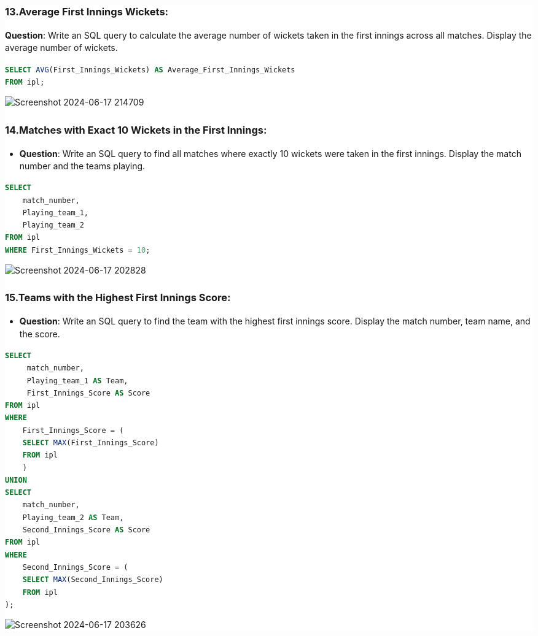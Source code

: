 
### **13.Average First Innings Wickets**:

**Question**: Write an SQL query to calculate the average number of wickets taken in the first innings across all matches. Display the average number of wickets.

```sql
SELECT AVG(First_Innings_Wickets) AS Average_First_Innings_Wickets
FROM ipl;
```
![Screenshot 2024-06-17 214709](https://github.com/shrutipitale/india_premier_league/assets/80112581/d98b9758-e705-4d0c-9dee-72a077dabdd0)


### **14.Matches with Exact 10 Wickets in the First Innings**:

- **Question**: Write an SQL query to find all matches where exactly 10 wickets were taken in the first innings. Display the match number and the teams playing.

```sql
SELECT 
	match_number,
    Playing_team_1,
    Playing_team_2
FROM ipl
WHERE First_Innings_Wickets = 10;
```

![Screenshot 2024-06-17 202828](https://github.com/shrutipitale/india_premier_league/assets/80112581/762480c1-869d-44b7-a6b7-c3d92c698c75)


### **15.Teams with the Highest First Innings Score**:

- **Question**: Write an SQL query to find the team with the highest first innings score. Display the match number, team name, and the score.

```sql
SELECT 
     match_number,
     Playing_team_1 AS Team,
     First_Innings_Score AS Score
FROM ipl
WHERE 
	First_Innings_Score = (
    SELECT MAX(First_Innings_Score)
    FROM ipl
    )
UNION
SELECT 
	match_number,
	Playing_team_2 AS Team,
	Second_Innings_Score AS Score 
FROM ipl
WHERE 
	Second_Innings_Score = (
    SELECT MAX(Second_Innings_Score)
    FROM ipl
);
```
![Screenshot 2024-06-17 203626](https://github.com/shrutipitale/india_premier_league/assets/80112581/8bb788ad-02eb-4f75-aedc-6f5913659a89)
